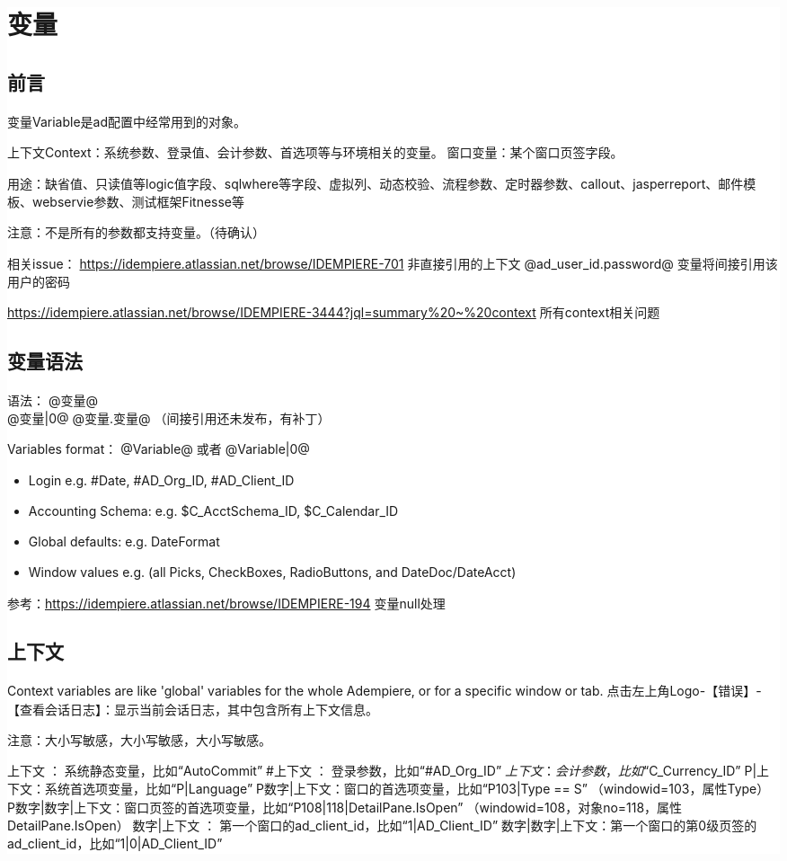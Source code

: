 变量
===

前言
---

变量Variable是ad配置中经常用到的对象。

上下文Context：系统参数、登录值、会计参数、首选项等与环境相关的变量。
窗口变量：某个窗口页签字段。

用途：缺省值、只读值等logic值字段、sqlwhere等字段、虚拟列、动态校验、流程参数、定时器参数、callout、jasperreport、邮件模板、webservie参数、测试框架Fitnesse等

注意：不是所有的参数都支持变量。（待确认）

相关issue：
https://idempiere.atlassian.net/browse/IDEMPIERE-701 非直接引用的上下文
@ad_user_id.password@ 变量将间接引用该用户的密码

https://idempiere.atlassian.net/browse/IDEMPIERE-3444?jql=summary%20~%20context 所有context相关问题

变量语法
---

语法：
@变量@  
@变量|0@
@变量.变量@ （间接引用还未发布，有补丁）

Variables format： @Variable@ 或者 @Variable|0@

- Login 
e.g. #Date, #AD_Org_ID, #AD_Client_ID 

- Accounting Schema: 
e.g. $C_AcctSchema_ID, $C_Calendar_ID 

- Global defaults: 
e.g. DateFormat 

- Window values 
e.g. (all Picks, CheckBoxes, RadioButtons, and DateDoc/DateAcct) 

参考：https://idempiere.atlassian.net/browse/IDEMPIERE-194 变量null处理

上下文
---

Context variables are like 'global' variables for the whole Adempiere, or for a specific window or tab.
点击左上角Logo-【错误】-【查看会话日志】：显示当前会话日志，其中包含所有上下文信息。

注意：大小写敏感，大小写敏感，大小写敏感。

上下文 ： 系统静态变量，比如“AutoCommit”
\#上下文 ： 登录参数，比如“#AD_Org_ID”
$上下文 ： 会计参数，比如“$C_Currency_ID”
P|上下文：系统首选项变量，比如“P|Language”
P数字|上下文：窗口的首选项变量，比如“P103|Type == S”  （windowid=103，属性Type）
P数字|数字|上下文：窗口页签的首选项变量，比如“P108|118|DetailPane.IsOpen” （windowid=108，对象no=118，属性DetailPane.IsOpen）
数字|上下文 ： 第一个窗口的ad_client_id，比如“1|AD_Client_ID”
数字|数字|上下文：第一个窗口的第0级页签的ad_client_id，比如“1|0|AD_Client_ID”

